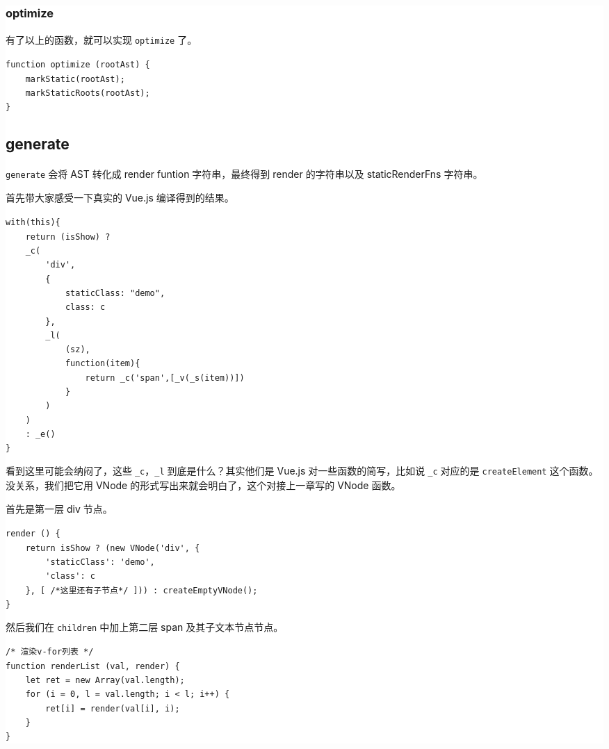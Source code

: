 
### optimize

有了以上的函数，就可以实现 `optimize` 了。

    function optimize (rootAst) {
        markStatic(rootAst);
        markStaticRoots(rootAst);
    }
    

## generate

`generate` 会将 AST 转化成 render funtion 字符串，最终得到 render 的字符串以及 staticRenderFns 字符串。

首先带大家感受一下真实的 Vue.js 编译得到的结果。

    with(this){
        return (isShow) ? 
        _c(
            'div',
            {
                staticClass: "demo",
                class: c
            },
            _l(
                (sz),
                function(item){
                    return _c('span',[_v(_s(item))])
                }
            )
        )
        : _e()
    }
    

看到这里可能会纳闷了，这些 `_c`，`_l` 到底是什么？其实他们是 Vue.js 对一些函数的简写，比如说 `_c` 对应的是 `createElement` 这个函数。没关系，我们把它用 VNode 的形式写出来就会明白了，这个对接上一章写的 VNode 函数。

首先是第一层 div 节点。

    render () {
        return isShow ? (new VNode('div', {
            'staticClass': 'demo',
            'class': c
        }, [ /*这里还有子节点*/ ])) : createEmptyVNode();
    }
    

然后我们在 `children` 中加上第二层 span 及其子文本节点节点。

    /* 渲染v-for列表 */
    function renderList (val, render) {
        let ret = new Array(val.length);
        for (i = 0, l = val.length; i < l; i++) {
            ret[i] = render(val[i], i);
        }
    }
    